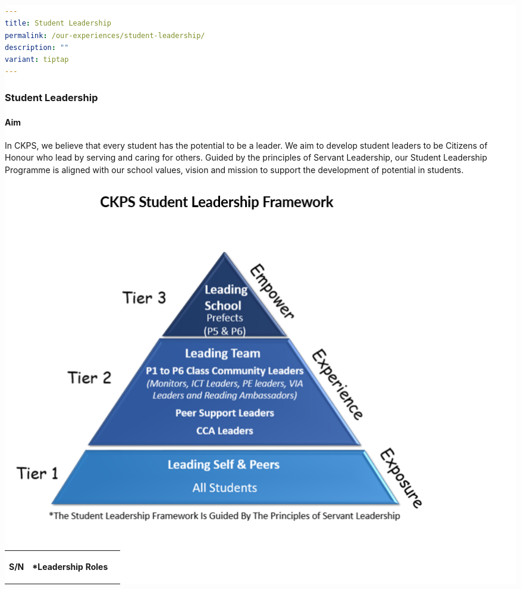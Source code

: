```yaml
---
title: Student Leadership
permalink: /our-experiences/student-leadership/
description: ""
variant: tiptap
---
```

<h3><strong>Student Leadership</strong></h3>
<h4><strong>Aim</strong></h4>
<p>In CKPS, we believe that every student has the potential to be a leader.
We aim to develop student leaders to be Citizens of Honour who lead by
serving and caring for others. Guided by the principles of Servant Leadership,
our Student Leadership Programme is aligned with our school values, vision
and mission to support the development of potential in students.</p>
<div class="isomer-image-wrapper">
<img style="width:85%" height="auto" width="100%" src="/images/OurExperiences/StudentLeadership/SL.png">
</div>
<table style="minWidth: 75px">
<colgroup>
<col>
<col>
<col>
</colgroup>
<tbody>
<tr>
<th rowspan="1" colspan="1">
<p>S/N</p>
</th>
<th rowspan="1" colspan="1">
<p>*Leadership Roles</p>
</th>
<th rowspan="1" colspan="1">
